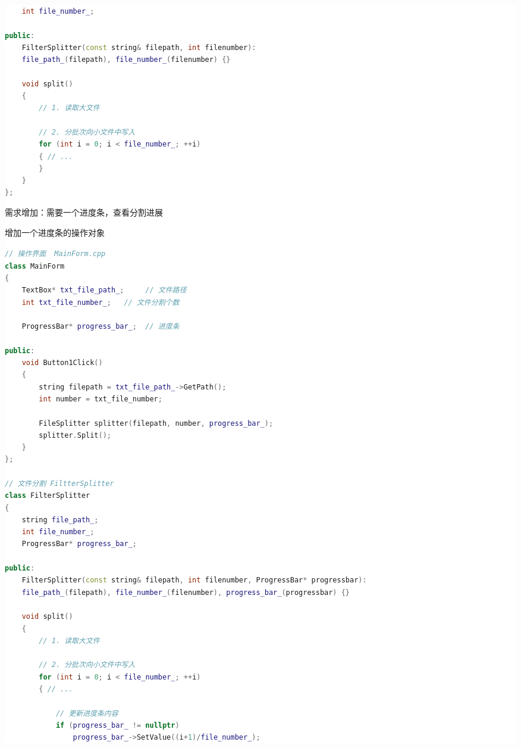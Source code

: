 ```cpp
    int file_number_;

public:
    FilterSplitter(const string& filepath, int filenumber):
    file_path_(filepath), file_number_(filenumber) {}

    void split()
    {
        // 1. 读取大文件

        // 2. 分批次向小文件中写入
        for (int i = 0; i < file_number_; ++i)
        { // ...
        }
    }
};
```

需求增加：需要一个进度条，查看分割进展

增加一个进度条的操作对象

```cpp
// 操作界面  MainForm.cpp
class MainForm
{
    TextBox* txt_file_path_;     // 文件路径
    int txt_file_number_;   // 文件分割个数

    ProgressBar* progress_bar_;  // 进度条

public:
    void Button1Click()
    {
        string filepath = txt_file_path_->GetPath();
        int number = txt_file_number;

        FileSplitter splitter(filepath, number, progress_bar_);
        splitter.Split();
    }
};

// 文件分割 FiltterSplitter
class FilterSplitter
{
    string file_path_;
    int file_number_;
    ProgressBar* progress_bar_;

public:
    FilterSplitter(const string& filepath, int filenumber, ProgressBar* progressbar):
    file_path_(filepath), file_number_(filenumber), progress_bar_(progressbar) {}

    void split()
    {
        // 1. 读取大文件

        // 2. 分批次向小文件中写入
        for (int i = 0; i < file_number_; ++i)
        { // ...

            // 更新进度条内容
            if (progress_bar_ != nullptr)
                progress_bar_->SetValue((i+1)/file_number_);
```